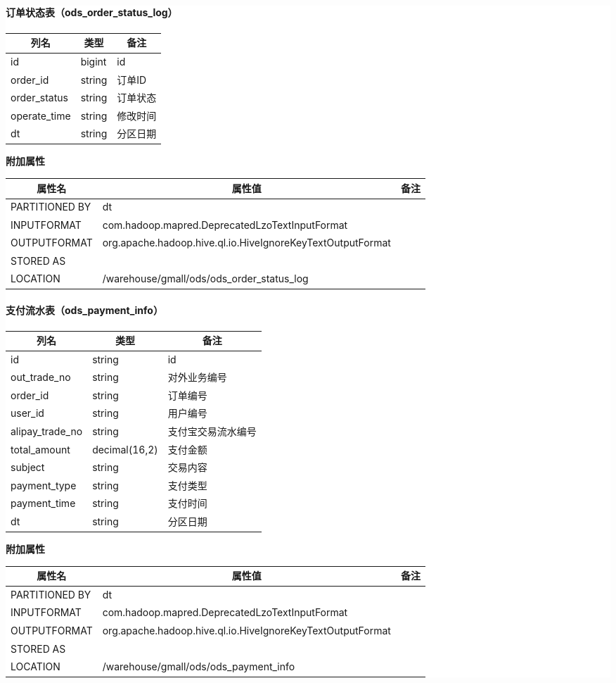 #### 订单状态表（ods_order_status_log）

| 列名 | 类型   | 备注     |
| ---- | ---- | ---- |
| id | bigint | id |
| order_id | string | 订单ID |
| order_status | string | 订单状态 |
| operate_time | string | 修改时间 |
| dt | string | 分区日期 |

**附加属性**

| 属性名         | 属性值                                                     | 备注 |
| -------------- | ---------------------------------------------------------- | ---- |
| PARTITIONED BY | dt                                                         |      |
| INPUTFORMAT    | com.hadoop.mapred.DeprecatedLzoTextInputFormat             |      |
| OUTPUTFORMAT   | org.apache.hadoop.hive.ql.io.HiveIgnoreKeyTextOutputFormat |      |
| STORED AS      |                                                            |      |
| LOCATION       | /warehouse/gmall/ods/ods_order_status_log                      |      |

#### 支付流水表（ods_payment_info）

| 列名 | 类型   | 备注     |
| ---- | ---- | ---- |
| id | string | id |
| out_trade_no | string | 对外业务编号 |
| order_id | string | 订单编号 |
| user_id | string | 用户编号 |
| alipay_trade_no | string | 支付宝交易流水编号 |
| total_amount | decimal(16,2) | 支付金额 |
| subject | string | 交易内容 |
| payment_type | string | 支付类型 |
| payment_time | string | 支付时间 |
| dt | string | 分区日期 |

**附加属性**

| 属性名         | 属性值                                                     | 备注 |
| -------------- | ---------------------------------------------------------- | ---- |
| PARTITIONED BY | dt                                                         |      |
| INPUTFORMAT    | com.hadoop.mapred.DeprecatedLzoTextInputFormat             |      |
| OUTPUTFORMAT   | org.apache.hadoop.hive.ql.io.HiveIgnoreKeyTextOutputFormat |      |
| STORED AS      |                                                            |      |
| LOCATION       | /warehouse/gmall/ods/ods_payment_info                      |      |
